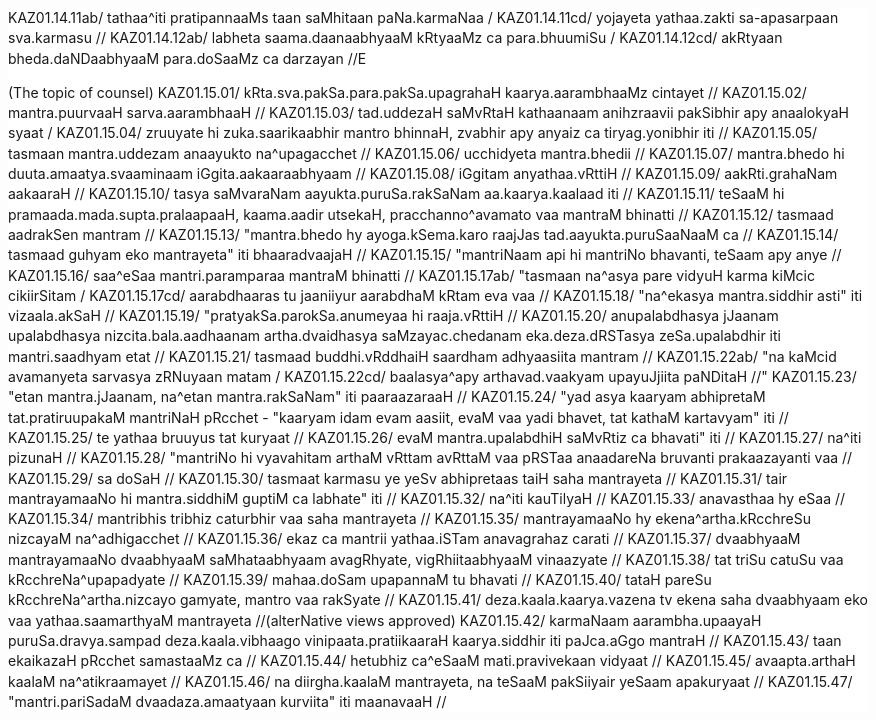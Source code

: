 KAZ01.14.11ab/ tathaa^iti pratipannaaMs taan saMhitaan paNa.karmaNaa /
KAZ01.14.11cd/ yojayeta yathaa.zakti sa-apasarpaan sva.karmasu //
KAZ01.14.12ab/ labheta saama.daanaabhyaaM kRtyaaMz ca para.bhuumiSu /
KAZ01.14.12cd/ akRtyaan bheda.daNDaabhyaaM para.doSaaMz ca darzayan //E


(The topic of counsel)
KAZ01.15.01/ kRta.sva.pakSa.para.pakSa.upagrahaH kaarya.aarambhaaMz cintayet //
KAZ01.15.02/ mantra.puurvaaH sarva.aarambhaaH //
KAZ01.15.03/ tad.uddezaH saMvRtaH kathaanaam anihzraavii pakSibhir apy anaalokyaH syaat /
KAZ01.15.04/ zruuyate hi zuka.saarikaabhir mantro bhinnaH, zvabhir apy anyaiz ca tiryag.yonibhir iti //
KAZ01.15.05/ tasmaan mantra.uddezam anaayukto na^upagacchet //
KAZ01.15.06/ ucchidyeta mantra.bhedii //
KAZ01.15.07/ mantra.bhedo hi duuta.amaatya.svaaminaam iGgita.aakaaraabhyaam //
KAZ01.15.08/ iGgitam anyathaa.vRttiH //
KAZ01.15.09/ aakRti.grahaNam aakaaraH //
KAZ01.15.10/ tasya saMvaraNam aayukta.puruSa.rakSaNam aa.kaarya.kaalaad iti //
KAZ01.15.11/ teSaaM hi pramaada.mada.supta.pralaapaaH, kaama.aadir utsekaH, pracchanno^avamato vaa mantraM bhinatti //
KAZ01.15.12/ tasmaad aadrakSen mantram //
KAZ01.15.13/ "mantra.bhedo hy ayoga.kSema.karo raajJas tad.aayukta.puruSaaNaaM ca //
KAZ01.15.14/ tasmaad guhyam eko mantrayeta" iti bhaaradvaajaH //
KAZ01.15.15/ "mantriNaam api hi mantriNo bhavanti, teSaam apy anye //
KAZ01.15.16/ saa^eSaa mantri.paramparaa mantraM bhinatti //
KAZ01.15.17ab/ "tasmaan na^asya pare vidyuH karma kiMcic cikiirSitam /
KAZ01.15.17cd/ aarabdhaaras tu jaaniiyur aarabdhaM kRtam eva vaa //
KAZ01.15.18/ "na^ekasya mantra.siddhir asti" iti vizaala.akSaH //
KAZ01.15.19/ "pratyakSa.parokSa.anumeyaa hi raaja.vRttiH //
KAZ01.15.20/ anupalabdhasya jJaanam upalabdhasya nizcita.bala.aadhaanam artha.dvaidhasya saMzayac.chedanam eka.deza.dRSTasya zeSa.upalabdhir iti mantri.saadhyam etat //
KAZ01.15.21/ tasmaad buddhi.vRddhaiH saardham adhyaasiita mantram //
KAZ01.15.22ab/ "na kaMcid avamanyeta sarvasya zRNuyaan matam /
KAZ01.15.22cd/ baalasya^apy arthavad.vaakyam upayuJjiita paNDitaH //"
KAZ01.15.23/ "etan mantra.jJaanam, na^etan mantra.rakSaNam" iti paaraazaraaH //
KAZ01.15.24/ "yad asya kaaryam abhipretaM tat.pratiruupakaM mantriNaH pRcchet - "kaaryam idam evam aasiit, evaM vaa yadi bhavet, tat kathaM kartavyam" iti //
KAZ01.15.25/ te yathaa bruuyus tat kuryaat //
KAZ01.15.26/ evaM mantra.upalabdhiH saMvRtiz ca bhavati" iti //
KAZ01.15.27/ na^iti pizunaH //
KAZ01.15.28/ "mantriNo hi vyavahitam arthaM vRttam avRttaM vaa pRSTaa anaadareNa bruvanti prakaazayanti vaa //
KAZ01.15.29/ sa doSaH //
KAZ01.15.30/ tasmaat karmasu ye yeSv abhipretaas taiH saha mantrayeta //
KAZ01.15.31/ tair mantrayamaaNo hi mantra.siddhiM guptiM ca labhate" iti //
KAZ01.15.32/ na^iti kauTilyaH //
KAZ01.15.33/ anavasthaa hy eSaa //
KAZ01.15.34/ mantribhis tribhiz caturbhir vaa saha mantrayeta //
KAZ01.15.35/ mantrayamaaNo hy ekena^artha.kRcchreSu nizcayaM na^adhigacchet //
KAZ01.15.36/ ekaz ca mantrii yathaa.iSTam anavagrahaz carati //
KAZ01.15.37/ dvaabhyaaM mantrayamaaNo dvaabhyaaM saMhataabhyaam avagRhyate, vigRhiitaabhyaaM vinaazyate //
KAZ01.15.38/ tat triSu catuSu vaa kRcchreNa^upapadyate //
KAZ01.15.39/ mahaa.doSam upapannaM tu bhavati //
KAZ01.15.40/ tataH pareSu kRcchreNa^artha.nizcayo gamyate, mantro vaa rakSyate //
KAZ01.15.41/ deza.kaala.kaarya.vazena tv ekena saha dvaabhyaam eko vaa yathaa.saamarthyaM mantrayeta //(alterNative views approved)
KAZ01.15.42/ karmaNaam aarambha.upaayaH puruSa.dravya.sampad deza.kaala.vibhaago vinipaata.pratiikaaraH kaarya.siddhir iti paJca.aGgo mantraH //
KAZ01.15.43/ taan ekaikazaH pRcchet samastaaMz ca //
KAZ01.15.44/ hetubhiz ca^eSaaM mati.pravivekaan vidyaat //
KAZ01.15.45/ avaapta.arthaH kaalaM na^atikraamayet //
KAZ01.15.46/ na diirgha.kaalaM mantrayeta, na teSaaM pakSiiyair yeSaam apakuryaat //
KAZ01.15.47/ "mantri.pariSadaM dvaadaza.amaatyaan kurviita" iti maanavaaH //